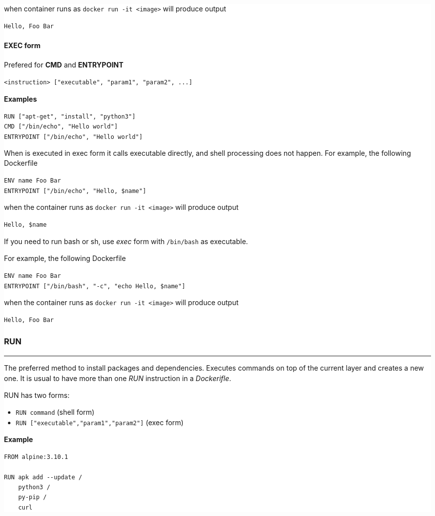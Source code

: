 when container runs as `docker run -it <image>` will produce output

`Hello, Foo Bar`

#### EXEC form

Prefered for **CMD** and **ENTRYPOINT**

`<instruction> ["executable", "param1", "param2", ...]`

**Examples**

```
RUN ["apt-get", "install", "python3"]
CMD ["/bin/echo", "Hello world"]
ENTRYPOINT ["/bin/echo", "Hello world"]
```

When is executed in exec form it calls executable directly, and shell processing does not happen.
For example, the following Dockerfile

```
ENV name Foo Bar
ENTRYPOINT ["/bin/echo", "Hello, $name"]
```

when the container runs as `docker run -it <image>` will produce output


`Hello, $name`


If you need to run bash or sh, use *exec* form with `/bin/bash` as executable.

For example, the following Dockerfile

```
ENV name Foo Bar
ENTRYPOINT ["/bin/bash", "-c", "echo Hello, $name"]
```

when the container runs as `docker run -it <image>` will produce output

`Hello, Foo Bar`

### RUN
---

The preferred method to install packages and dependencies. Executes commands on top of the current layer and creates a new one.
It is usual to have more than one *RUN* instruction in a *Dockerifle*.

RUN has two forms:

* `RUN command` (shell form)
* `RUN ["executable","param1","param2"]` (exec form)

**Example**

```
FROM alpine:3.10.1

RUN apk add --update /
    python3 /
    py-pip /
    curl
```


[docker-1]: https://libert.xyz/images/Docker_docs.jpeg